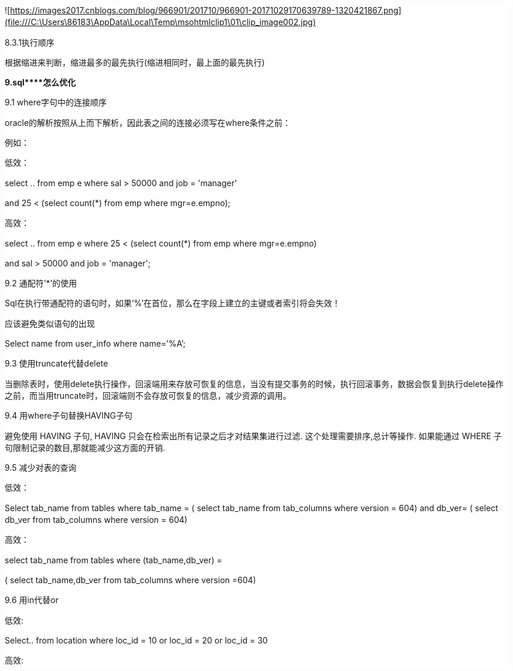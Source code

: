  ![https://images2017.cnblogs.com/blog/966901/201710/966901-20171029170639789-1320421867.png](file:///C:\Users\86183\AppData\Local\Temp\msohtmlclip1\01\clip_image002.jpg)

8.3.1执行顺序

根据缩进来判断，缩进最多的最先执行(缩进相同时，最上面的最先执行)

 

**9.sql****怎么优化**

9.1 where字句中的连接顺序

oracle的解析按照从上而下解析，因此表之间的连接必须写在where条件之前：

例如：

低效：

select .. from emp e where sal > 50000 and job = 'manager'

and 25 < (select count(*) from emp where mgr=e.empno);

高效：

select .. from emp e where 25 < (select count(*) from emp where mgr=e.empno)

and sal > 50000 and job = 'manager';

9.2 通配符’*’的使用

Sql在执行带通配符的语句时，如果‘%’在首位，那么在字段上建立的主键或者索引将会失效！

应该避免类似语句的出现

Select name from user_info where name=’%A’;

9.3 使用truncate代替delete

当删除表时，使用delete执行操作，回滚端用来存放可恢复的信息，当没有提交事务的时候，执行回滚事务，数据会恢复到执行delete操作之前，而当用truncate时，回滚端则不会存放可恢复的信息，减少资源的调用。

9.4 用where子句替换HAVING子句

避免使用 HAVING 子句, HAVING 只会在检索出所有记录之后才对结果集进行过滤. 这个处理需要排序,总计等操作. 如果能通过 WHERE 子句限制记录的数目,那就能减少这方面的开销.

9.5 减少对表的查询

低效：

Select tab_name from tables where tab_name = ( select tab_name from tab_columns where version = 604) and db_ver= ( select db_ver from tab_columns where version = 604)

高效：

select tab_name from tables where (tab_name,db_ver) =

( select tab_name,db_ver from tab_columns where version =604)

9.6 用in代替or

低效:

Select.. from location where loc_id = 10 or loc_id = 20 or loc_id = 30

高效:
